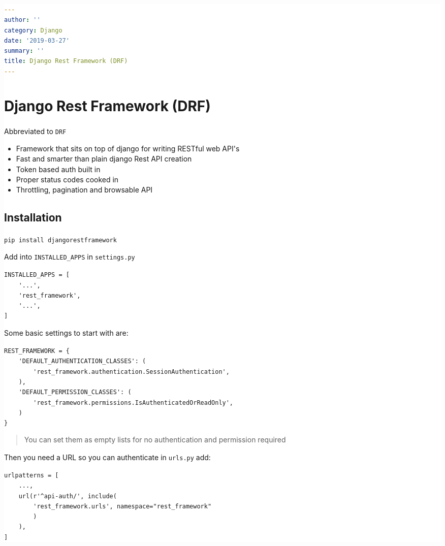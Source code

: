 ```yaml
---
author: ''
category: Django
date: '2019-03-27'
summary: ''
title: Django Rest Framework (DRF)
---
```

# Django Rest Framework (DRF)

Abbreviated to `DRF`

* Framework that sits on top of django for writing RESTful web API's
* Fast and smarter than plain django Rest API creation
* Token based auth built in
* Proper status codes cooked in
* Throttling, pagination and browsable API

## Installation

    pip install djangorestframework

Add into `INSTALLED_APPS` in `settings.py`

    INSTALLED_APPS = [
        '...',
        'rest_framework',
        '...',
    ]

Some basic settings to start with are:

    REST_FRAMEWORK = {
        'DEFAULT_AUTHENTICATION_CLASSES': (
            'rest_framework.authentication.SessionAuthentication',
        ),
        'DEFAULT_PERMISSION_CLASSES': (
            'rest_framework.permissions.IsAuthenticatedOrReadOnly',
        )
    }
        
> You can set them as empty lists for no authentication and permission required

Then you need a URL so you can authenticate in `urls.py` add:

    urlpatterns = [
        ...,
        url(r'^api-auth/', include(
            'rest_framework.urls', namespace="rest_framework"
            )
        ),
    ]
